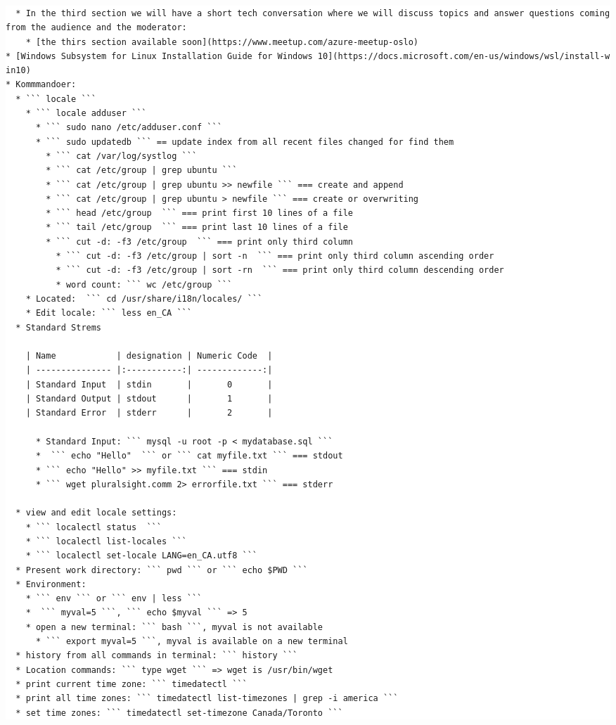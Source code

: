       * In the third section we will have a short tech conversation where we will discuss topics and answer questions coming from the audience and the moderator:
        * [the thirs section available soon](https://www.meetup.com/azure-meetup-oslo)
    * [Windows Subsystem for Linux Installation Guide for Windows 10](https://docs.microsoft.com/en-us/windows/wsl/install-win10)
    * Kommmandoer:
      * ``` locale ```
        * ``` locale adduser ```
          * ``` sudo nano /etc/adduser.conf ``` 
          * ``` sudo updatedb ``` == update index from all recent files changed for find them
            * ``` cat /var/log/systlog ```
            * ``` cat /etc/group | grep ubuntu ```
            * ``` cat /etc/group | grep ubuntu >> newfile ``` === create and append
            * ``` cat /etc/group | grep ubuntu > newfile ``` === create or overwriting 
            * ``` head /etc/group  ``` === print first 10 lines of a file
            * ``` tail /etc/group  ``` === print last 10 lines of a file
            * ``` cut -d: -f3 /etc/group  ``` === print only third column
              * ``` cut -d: -f3 /etc/group | sort -n  ``` === print only third column ascending order
              * ``` cut -d: -f3 /etc/group | sort -rn  ``` === print only third column descending order
              * word count: ``` wc /etc/group ```
        * Located:  ``` cd /usr/share/i18n/locales/ ``` 
        * Edit locale: ``` less en_CA ```
      * Standard Strems

        | Name            | designation | Numeric Code  |
        | --------------- |:-----------:| -------------:|
        | Standard Input  | stdin       |       0       |
        | Standard Output | stdout      |       1       |
        | Standard Error  | stderr      |       2       |

          * Standard Input: ``` mysql -u root -p < mydatabase.sql ```
          *  ``` echo "Hello"  ``` or ``` cat myfile.txt ``` === stdout
          * ``` echo "Hello" >> myfile.txt ``` === stdin   
          * ``` wget pluralsight.comm 2> errorfile.txt ``` === stderr

      * view and edit locale settings: 
        * ``` localectl status  ```
        * ``` localectl list-locales ```
        * ``` localectl set-locale LANG=en_CA.utf8 ```
      * Present work directory: ``` pwd ``` or ``` echo $PWD ``` 
      * Environment: 
        * ``` env ``` or ``` env | less ```
        *  ``` myval=5 ```, ``` echo $myval ``` => 5             
        * open a new terminal: ``` bash ```, myval is not available
          * ``` export myval=5 ```, myval is available on a new terminal
      * history from all commands in terminal: ``` history ``` 
      * Location commands: ``` type wget ``` => wget is /usr/bin/wget
      * print current time zone: ``` timedatectl ```
      * print all time zones: ``` timedatectl list-timezones | grep -i america ```
      * set time zones: ``` timedatectl set-timezone Canada/Toronto ```
 